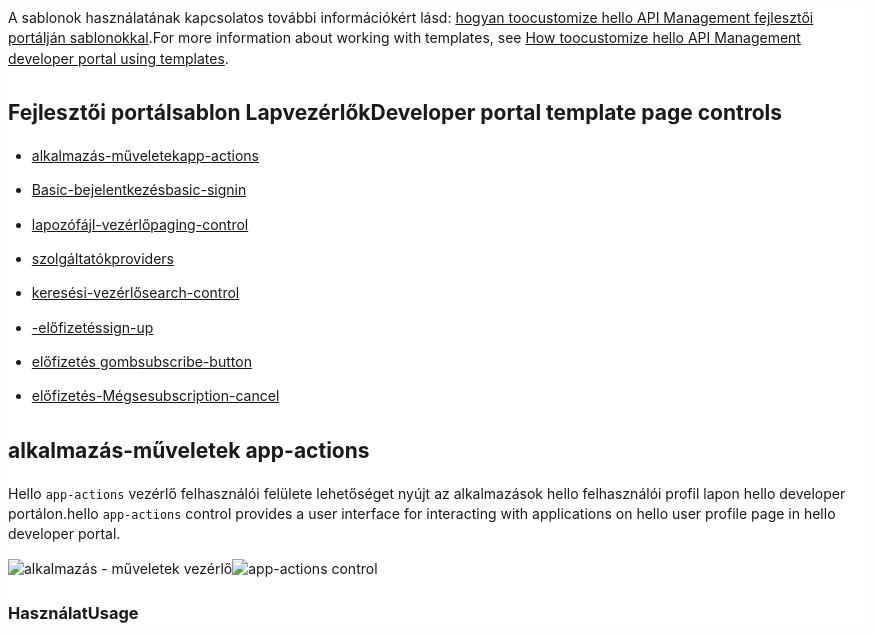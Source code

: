  <span data-ttu-id="d9ae7-110">A sablonok használatának kapcsolatos további információkért lásd: [hogyan toocustomize hello API Management fejlesztői portálján sablonokkal](https://azure.microsoft.com/documentation/articles/api-management-developer-portal-templates/).</span><span class="sxs-lookup"><span data-stu-id="d9ae7-110">For more information about working with templates, see [How toocustomize hello API Management developer portal using templates](https://azure.microsoft.com/documentation/articles/api-management-developer-portal-templates/).</span></span>  
  
## <a name="developer-portal-template-page-controls"></a><span data-ttu-id="d9ae7-111">Fejlesztői portálsablon Lapvezérlők</span><span class="sxs-lookup"><span data-stu-id="d9ae7-111">Developer portal template page controls</span></span>  
  
-   [<span data-ttu-id="d9ae7-112">alkalmazás-műveletek</span><span class="sxs-lookup"><span data-stu-id="d9ae7-112">app-actions</span></span>](#app-actions)  
  
-   [<span data-ttu-id="d9ae7-113">Basic-bejelentkezés</span><span class="sxs-lookup"><span data-stu-id="d9ae7-113">basic-signin</span></span>](#basic-signin)  
  
-   [<span data-ttu-id="d9ae7-114">lapozófájl-vezérlő</span><span class="sxs-lookup"><span data-stu-id="d9ae7-114">paging-control</span></span>](#paging-control)  
  
-   [<span data-ttu-id="d9ae7-115">szolgáltatók</span><span class="sxs-lookup"><span data-stu-id="d9ae7-115">providers</span></span>](#providers)  
  
-   [<span data-ttu-id="d9ae7-116">keresési-vezérlő</span><span class="sxs-lookup"><span data-stu-id="d9ae7-116">search-control</span></span>](#search-control)  
  
-   [<span data-ttu-id="d9ae7-117">-előfizetés</span><span class="sxs-lookup"><span data-stu-id="d9ae7-117">sign-up</span></span>](#sign-up)  
  
-   [<span data-ttu-id="d9ae7-118">előfizetés gomb</span><span class="sxs-lookup"><span data-stu-id="d9ae7-118">subscribe-button</span></span>](#subscribe-button)  
  
-   [<span data-ttu-id="d9ae7-119">előfizetés-Mégse</span><span class="sxs-lookup"><span data-stu-id="d9ae7-119">subscription-cancel</span></span>](#subscription-cancel)  
  
##  <span data-ttu-id="d9ae7-120"><a name="app-actions"></a>alkalmazás-műveletek</span><span class="sxs-lookup"><span data-stu-id="d9ae7-120"><a name="app-actions"></a> app-actions</span></span>  
 <span data-ttu-id="d9ae7-121">Hello `app-actions` vezérlő felhasználói felülete lehetőséget nyújt az alkalmazások hello felhasználói profil lapon hello developer portálon.</span><span class="sxs-lookup"><span data-stu-id="d9ae7-121">hello `app-actions` control provides a user interface for interacting with applications on hello user profile page in hello developer portal.</span></span>  
  
 <span data-ttu-id="d9ae7-122">![alkalmazás &#45; műveletek vezérlő](./media/api-management-page-controls/APIM-app-actions-control.png "APIM alkalmazás-műveletek vezérlő")</span><span class="sxs-lookup"><span data-stu-id="d9ae7-122">![app&#45;actions control](./media/api-management-page-controls/APIM-app-actions-control.png "APIM app-actions control")</span></span>  
  
### <a name="usage"></a><span data-ttu-id="d9ae7-123">Használat</span><span class="sxs-lookup"><span data-stu-id="d9ae7-123">Usage</span></span>  
  